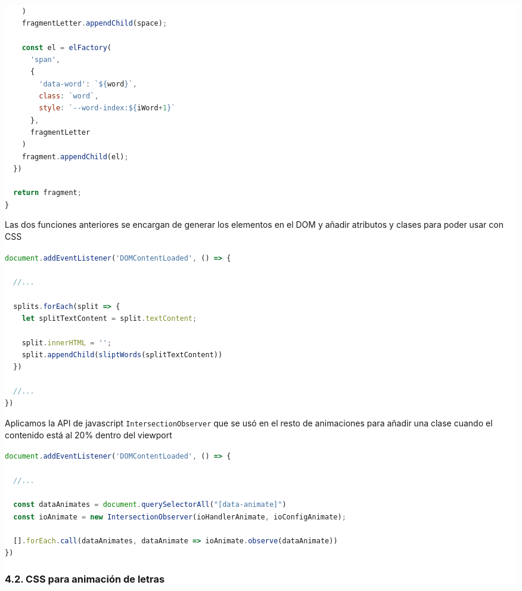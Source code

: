 ```javascript
    )
    fragmentLetter.appendChild(space);

    const el = elFactory(
      'span',
      {
        'data-word': `${word}`,
        class: `word`,
        style: `--word-index:${iWord+1}`
      },
      fragmentLetter
    )
    fragment.appendChild(el);
  })

  return fragment;
}
```

Las dos funciones anteriores se encargan de generar los elementos en el DOM y añadir atributos y clases para poder usar con CSS

```javascript
document.addEventListener('DOMContentLoaded', () => {

  //...

  splits.forEach(split => {
    let splitTextContent = split.textContent;

    split.innerHTML = '';
    split.appendChild(sliptWords(splitTextContent))
  })

  //...
})
```

Aplicamos la API de javascript <code>IntersectionObserver</code> que se usó en el resto de animaciones para añadir una clase cuando el contenido está al 20% dentro del viewport

```javascript
document.addEventListener('DOMContentLoaded', () => {

  //...

  const dataAnimates = document.querySelectorAll("[data-animate]")
  const ioAnimate = new IntersectionObserver(ioHandlerAnimate, ioConfigAnimate);

  [].forEach.call(dataAnimates, dataAnimate => ioAnimate.observe(dataAnimate))
})
```

### 4.2. CSS para animación de letras
